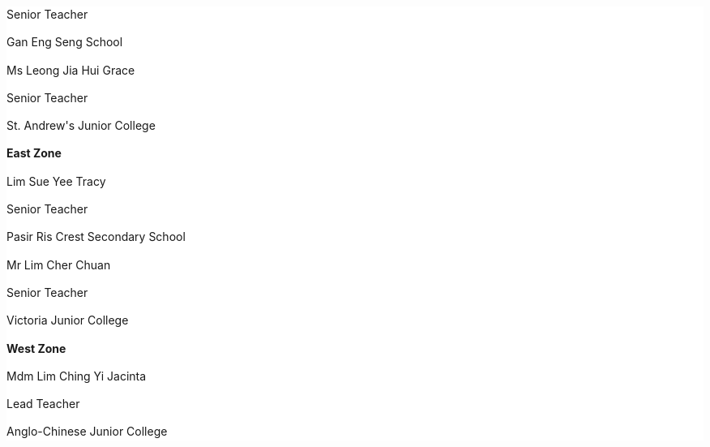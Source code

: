 <td rowspan="1" colspan="1">
<p>Senior Teacher</p>
</td>
<td rowspan="1" colspan="1">
<p>Gan Eng Seng School</p>
</td>
</tr>
<tr>
<td rowspan="1" colspan="1">
<p>Ms Leong Jia Hui Grace</p>
</td>
<td rowspan="1" colspan="1">
<p>Senior Teacher</p>
</td>
<td rowspan="1" colspan="1">
<p>St. Andrew's Junior College</p>
</td>
</tr>
<tr>
<td rowspan="1" colspan="3">
<p><strong>East Zone</strong>
</p>
</td>
</tr>
<tr>
<td rowspan="1" colspan="1">
<p>Lim Sue Yee Tracy</p>
</td>
<td rowspan="1" colspan="1">
<p>Senior Teacher</p>
</td>
<td rowspan="1" colspan="1">
<p>Pasir Ris Crest Secondary School</p>
</td>
</tr>
<tr>
<td rowspan="1" colspan="1">
<p>Mr Lim Cher Chuan</p>
</td>
<td rowspan="1" colspan="1">
<p>Senior Teacher</p>
</td>
<td rowspan="1" colspan="1">
<p>Victoria Junior College</p>
</td>
</tr>
<tr>
<td rowspan="1" colspan="3">
<p><strong>West Zone</strong>
</p>
</td>
</tr>
<tr>
<td rowspan="1" colspan="1">
<p>Mdm Lim Ching Yi Jacinta</p>
</td>
<td rowspan="1" colspan="1">
<p>Lead Teacher</p>
</td>
<td rowspan="1" colspan="1">
<p>Anglo-Chinese Junior College</p>
</td>
</tr>
<tr>